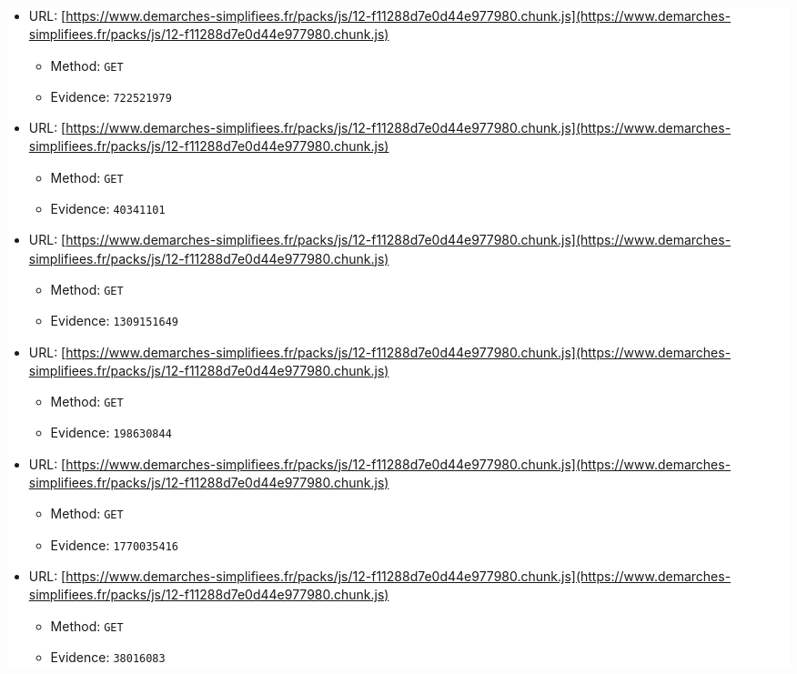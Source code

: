   
  
  
* URL: [https://www.demarches-simplifiees.fr/packs/js/12-f11288d7e0d44e977980.chunk.js](https://www.demarches-simplifiees.fr/packs/js/12-f11288d7e0d44e977980.chunk.js)
  
  
  * Method: `GET`
  
  
  * Evidence: `722521979`
  
  
  
  
* URL: [https://www.demarches-simplifiees.fr/packs/js/12-f11288d7e0d44e977980.chunk.js](https://www.demarches-simplifiees.fr/packs/js/12-f11288d7e0d44e977980.chunk.js)
  
  
  * Method: `GET`
  
  
  * Evidence: `40341101`
  
  
  
  
* URL: [https://www.demarches-simplifiees.fr/packs/js/12-f11288d7e0d44e977980.chunk.js](https://www.demarches-simplifiees.fr/packs/js/12-f11288d7e0d44e977980.chunk.js)
  
  
  * Method: `GET`
  
  
  * Evidence: `1309151649`
  
  
  
  
* URL: [https://www.demarches-simplifiees.fr/packs/js/12-f11288d7e0d44e977980.chunk.js](https://www.demarches-simplifiees.fr/packs/js/12-f11288d7e0d44e977980.chunk.js)
  
  
  * Method: `GET`
  
  
  * Evidence: `198630844`
  
  
  
  
* URL: [https://www.demarches-simplifiees.fr/packs/js/12-f11288d7e0d44e977980.chunk.js](https://www.demarches-simplifiees.fr/packs/js/12-f11288d7e0d44e977980.chunk.js)
  
  
  * Method: `GET`
  
  
  * Evidence: `1770035416`
  
  
  
  
* URL: [https://www.demarches-simplifiees.fr/packs/js/12-f11288d7e0d44e977980.chunk.js](https://www.demarches-simplifiees.fr/packs/js/12-f11288d7e0d44e977980.chunk.js)
  
  
  * Method: `GET`
  
  
  * Evidence: `38016083`
  
  